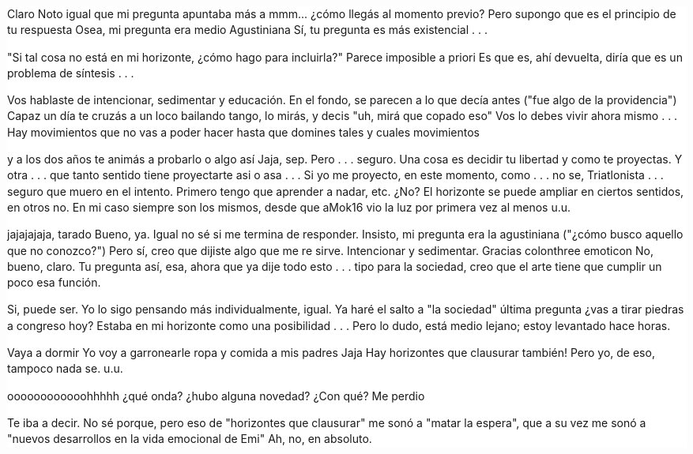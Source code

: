 Claro
Noto igual que mi pregunta apuntaba más a
mmm... ¿cómo llegás al momento previo?
Pero supongo que es el principio de tu respuesta
Osea, mi pregunta era medio Agustiniana
Sí, tu pregunta es más existencial . . .

"Si tal cosa no está en mi horizonte, ¿cómo hago para incluirla?"
Parece imposible a priori
Es que es, ahí devuelta, diría que es un problema de síntesis . . .

Vos hablaste de intencionar, sedimentar y educación. En el fondo, se parecen a lo que decía antes ("fue algo de la providencia")
Capaz un día te cruzás a un loco bailando tango, lo mirás, y decis
"uh, mirá que copado eso"
Vos lo debes vivir ahora mismo . . .   Hay movimientos que no vas a poder hacer hasta que domines tales y cuales movimientos

y a los dos años te animás a probarlo o algo así
Jaja, sep.
Pero . . .   seguro. Una cosa es decidir tu libertad y como te proyectas.
Y otra . . .   que tanto sentido tiene proyectarte asi o asa . . .
Si yo me proyecto, en este momento, como  . . .   no se, Triatlonista . . .   seguro que muero en el intento.
Primero tengo que aprender a nadar, etc.
¿No?
El horizonte se puede ampliar en ciertos sentidos, en otros no.
En mi caso siempre son los mismos, desde que aMok16 vio la luz por primera vez al menos u.u.

jajajajaja, tarado
Bueno, ya. Igual no sé si me termina de responder. Insisto, mi pregunta era la agustiniana ("¿cómo busco aquello que no conozco?")
Pero sí, creo que dijiste algo que me re sirve. Intencionar y sedimentar.
Gracias colonthree emoticon
No, bueno, claro. Tu pregunta así, esa, ahora que ya dije todo esto . . .   tipo para la sociedad, creo que el arte tiene que cumplir un poco esa función.

Si, puede ser. Yo lo sigo pensando más individualmente, igual. Ya haré el salto a "la sociedad"
última pregunta
¿vas a tirar piedras a congreso hoy?
Estaba en mi horizonte como una posibilidad . . .
Pero lo dudo, está medio lejano; estoy levantado hace horas.

Vaya a dormir
Yo voy a garronearle ropa y comida a mis padres
Jaja
Hay horizontes que clausurar también! Pero yo, de eso, tampoco nada se. u.u.

oooooooooooohhhhh
¿qué onda? ¿hubo alguna novedad?
¿Con qué? Me perdio

Te iba a decir. No sé porque, pero eso de "horizontes que clausurar" me sonó a "matar la espera", que a su vez me sonó a "nuevos desarrollos en la vida emocional de Emi"
Ah, no, en absoluto.
